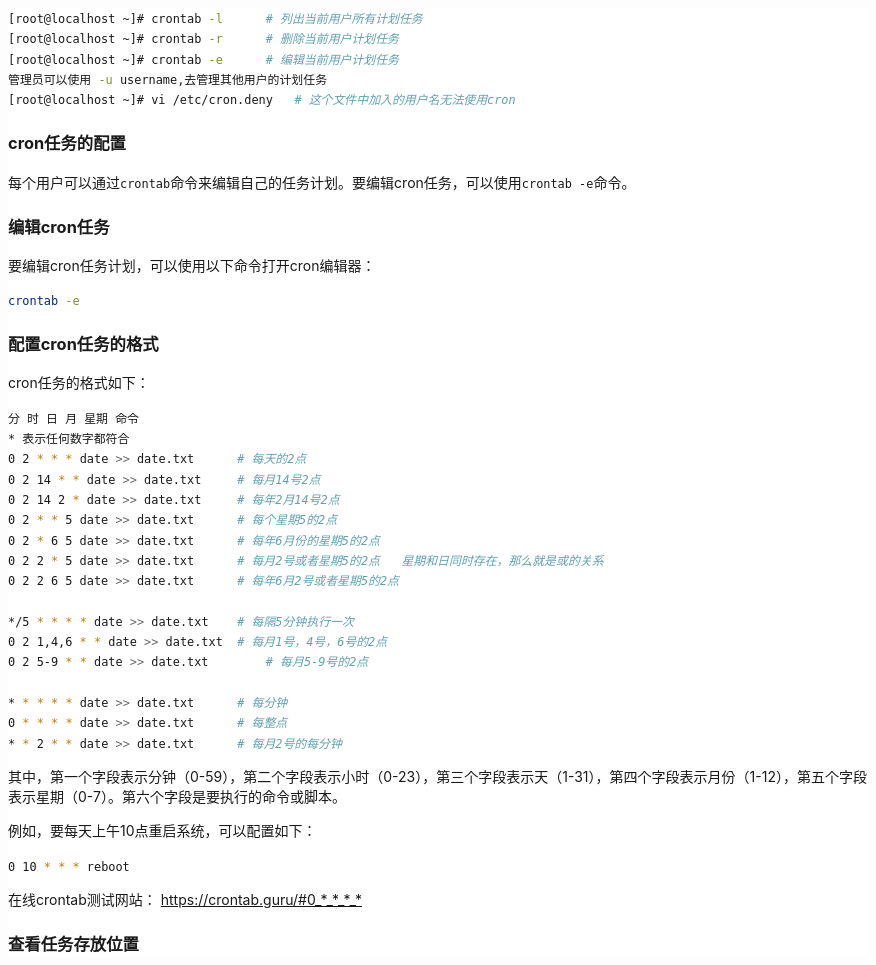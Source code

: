 ```bash
[root@localhost ~]# crontab -l		# 列出当前用户所有计划任务
[root@localhost ~]# crontab -r		# 删除当前用户计划任务
[root@localhost ~]# crontab -e		# 编辑当前用户计划任务
管理员可以使用 -u username,去管理其他用户的计划任务
[root@localhost ~]# vi /etc/cron.deny	# 这个文件中加入的用户名无法使用cron
```

### cron任务的配置

每个用户可以通过`crontab`命令来编辑自己的任务计划。要编辑cron任务，可以使用`crontab -e`命令。

### 编辑cron任务

要编辑cron任务计划，可以使用以下命令打开cron编辑器：

```bash
crontab -e
```

### 配置cron任务的格式

cron任务的格式如下：

```bash
分 时 日 月 星期 命令
* 表示任何数字都符合
0 2 * * * date >> date.txt		# 每天的2点
0 2 14 * * date >> date.txt		# 每月14号2点
0 2 14 2 * date >> date.txt		# 每年2月14号2点
0 2 * * 5 date >> date.txt		# 每个星期5的2点
0 2 * 6 5 date >> date.txt		# 每年6月份的星期5的2点
0 2 2 * 5 date >> date.txt		# 每月2号或者星期5的2点   星期和日同时存在，那么就是或的关系
0 2 2 6 5 date >> date.txt		# 每年6月2号或者星期5的2点

*/5 * * * * date >> date.txt	# 每隔5分钟执行一次
0 2 1,4,6 * * date >> date.txt	# 每月1号，4号，6号的2点
0 2 5-9 * * date >> date.txt		# 每月5-9号的2点

* * * * * date >> date.txt		# 每分钟
0 * * * * date >> date.txt		# 每整点
* * 2 * * date >> date.txt		# 每月2号的每分钟
```

其中，第一个字段表示分钟（0-59），第二个字段表示小时（0-23），第三个字段表示天（1-31），第四个字段表示月份（1-12），第五个字段表示星期（0-7）。第六个字段是要执行的命令或脚本。

例如，要每天上午10点重启系统，可以配置如下：

```bash
0 10 * * * reboot
```

在线crontab测试网站： <https://crontab.guru/#0_*_*_*_*>

### 查看任务存放位置
